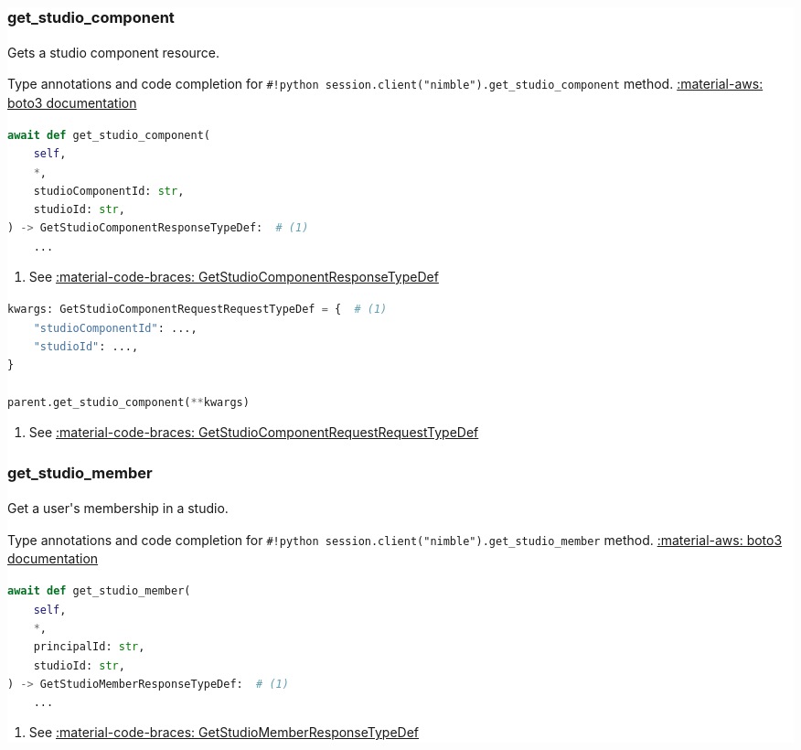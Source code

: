 ### get\_studio\_component

Gets a studio component resource.

Type annotations and code completion for `#!python session.client("nimble").get_studio_component` method.
[:material-aws: boto3 documentation](https://boto3.amazonaws.com/v1/documentation/api/latest/reference/services/nimble.html#NimbleStudio.Client.get_studio_component)

```python title="Method definition"
await def get_studio_component(
    self,
    *,
    studioComponentId: str,
    studioId: str,
) -> GetStudioComponentResponseTypeDef:  # (1)
    ...
```

1. See [:material-code-braces: GetStudioComponentResponseTypeDef](./type_defs.md#getstudiocomponentresponsetypedef) 


```python title="Usage example with kwargs"
kwargs: GetStudioComponentRequestRequestTypeDef = {  # (1)
    "studioComponentId": ...,
    "studioId": ...,
}

parent.get_studio_component(**kwargs)
```

1. See [:material-code-braces: GetStudioComponentRequestRequestTypeDef](./type_defs.md#getstudiocomponentrequestrequesttypedef) 

### get\_studio\_member

Get a user's membership in a studio.

Type annotations and code completion for `#!python session.client("nimble").get_studio_member` method.
[:material-aws: boto3 documentation](https://boto3.amazonaws.com/v1/documentation/api/latest/reference/services/nimble.html#NimbleStudio.Client.get_studio_member)

```python title="Method definition"
await def get_studio_member(
    self,
    *,
    principalId: str,
    studioId: str,
) -> GetStudioMemberResponseTypeDef:  # (1)
    ...
```

1. See [:material-code-braces: GetStudioMemberResponseTypeDef](./type_defs.md#getstudiomemberresponsetypedef) 

